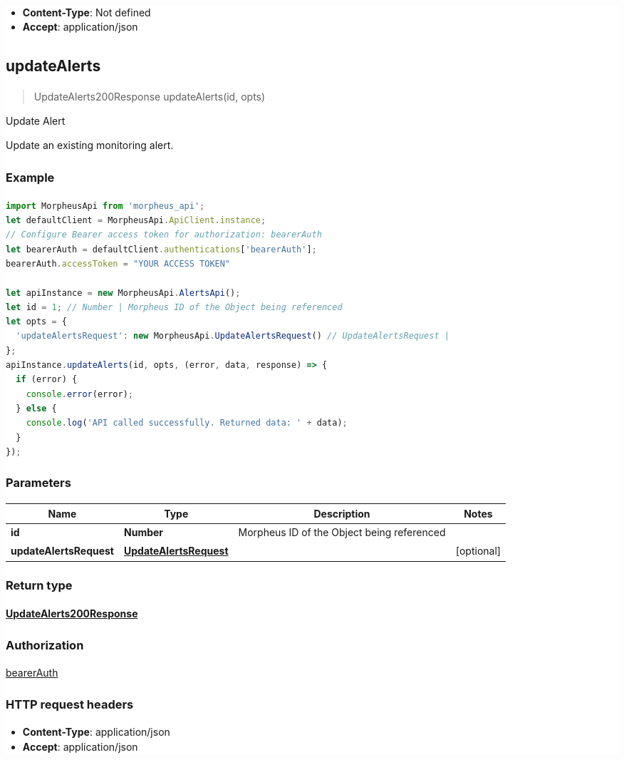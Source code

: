 - **Content-Type**: Not defined
- **Accept**: application/json


## updateAlerts

> UpdateAlerts200Response updateAlerts(id, opts)

Update Alert

Update an existing monitoring alert.

### Example

```javascript
import MorpheusApi from 'morpheus_api';
let defaultClient = MorpheusApi.ApiClient.instance;
// Configure Bearer access token for authorization: bearerAuth
let bearerAuth = defaultClient.authentications['bearerAuth'];
bearerAuth.accessToken = "YOUR ACCESS TOKEN"

let apiInstance = new MorpheusApi.AlertsApi();
let id = 1; // Number | Morpheus ID of the Object being referenced
let opts = {
  'updateAlertsRequest': new MorpheusApi.UpdateAlertsRequest() // UpdateAlertsRequest | 
};
apiInstance.updateAlerts(id, opts, (error, data, response) => {
  if (error) {
    console.error(error);
  } else {
    console.log('API called successfully. Returned data: ' + data);
  }
});
```

### Parameters


Name | Type | Description  | Notes
------------- | ------------- | ------------- | -------------
 **id** | **Number**| Morpheus ID of the Object being referenced | 
 **updateAlertsRequest** | [**UpdateAlertsRequest**](UpdateAlertsRequest.md)|  | [optional] 

### Return type

[**UpdateAlerts200Response**](UpdateAlerts200Response.md)

### Authorization

[bearerAuth](../README.md#bearerAuth)

### HTTP request headers

- **Content-Type**: application/json
- **Accept**: application/json

